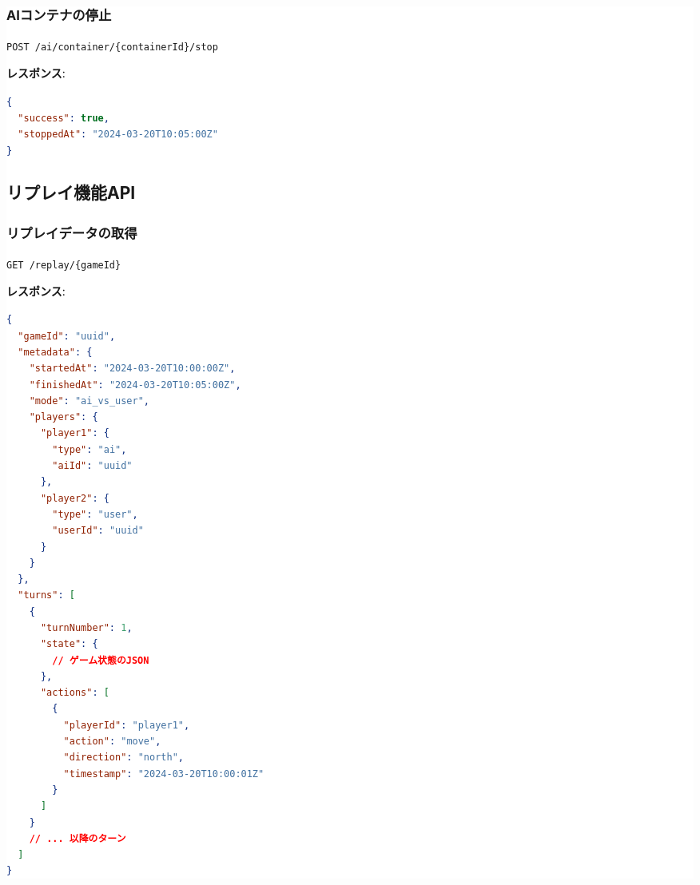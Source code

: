 ### AIコンテナの停止

```http
POST /ai/container/{containerId}/stop
```

**レスポンス**:
```json
{
  "success": true,
  "stoppedAt": "2024-03-20T10:05:00Z"
}
```

## リプレイ機能API

### リプレイデータの取得

```http
GET /replay/{gameId}
```

**レスポンス**:
```json
{
  "gameId": "uuid",
  "metadata": {
    "startedAt": "2024-03-20T10:00:00Z",
    "finishedAt": "2024-03-20T10:05:00Z",
    "mode": "ai_vs_user",
    "players": {
      "player1": {
        "type": "ai",
        "aiId": "uuid"
      },
      "player2": {
        "type": "user",
        "userId": "uuid"
      }
    }
  },
  "turns": [
    {
      "turnNumber": 1,
      "state": {
        // ゲーム状態のJSON
      },
      "actions": [
        {
          "playerId": "player1",
          "action": "move",
          "direction": "north",
          "timestamp": "2024-03-20T10:00:01Z"
        }
      ]
    }
    // ... 以降のターン
  ]
}
```
